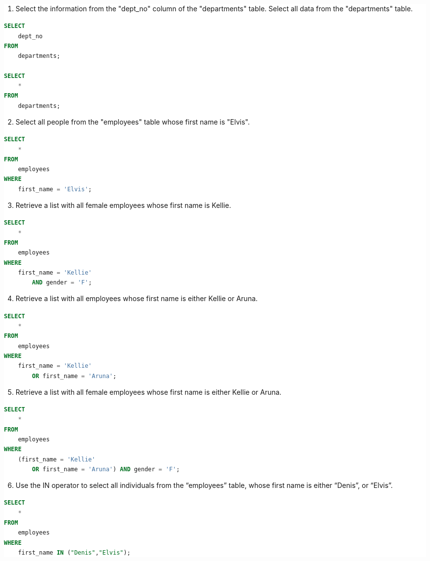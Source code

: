 1. Select the information from the "dept_no" column of the "departments" table. Select all data from the "departments" table.

```sql
SELECT 
    dept_no
FROM
    departments;

SELECT 
    *
FROM
    departments;

```

2. Select all people from the "employees" table whose first name is "Elvis".
```sql
SELECT 
    *
FROM
    employees
WHERE
    first_name = 'Elvis';

```
3. Retrieve a list with all female employees whose first name is Kellie.
```sql
SELECT 
    *
FROM
    employees
WHERE
    first_name = 'Kellie'
        AND gender = 'F';

```
4. Retrieve a list with all employees whose first name is either Kellie or Aruna.
```sql
SELECT 
    *
FROM
    employees
WHERE
    first_name = 'Kellie'
        OR first_name = 'Aruna';

```
5. Retrieve a list with all female employees whose first name is either Kellie or Aruna.
```sql
SELECT 
    *
FROM
    employees
WHERE
    (first_name = 'Kellie'
        OR first_name = 'Aruna') AND gender = 'F';
```
6. Use the IN operator to select all individuals from the “employees” table, whose first name is either “Denis”, or “Elvis”.
```sql
SELECT 
    *
FROM
    employees
WHERE
    first_name IN ("Denis","Elvis");
```